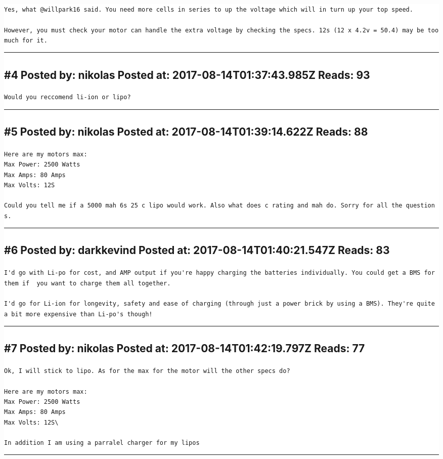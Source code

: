 ```
Yes, what @willpark16 said. You need more cells in series to up the voltage which will in turn up your top speed.

However, you must check your motor can handle the extra voltage by checking the specs. 12s (12 x 4.2v = 50.4) may be too much for it.
```

---
## \#4 Posted by: nikolas Posted at: 2017-08-14T01:37:43.985Z Reads: 93

```
Would you reccomend li-ion or lipo?
```

---
## \#5 Posted by: nikolas Posted at: 2017-08-14T01:39:14.622Z Reads: 88

```
Here are my motors max:
Max Power: 2500 Watts
Max Amps: 80 Amps
Max Volts: 12S

Could you tell me if a 5000 mah 6s 25 c lipo would work. Also what does c rating and mah do. Sorry for all the questions.
```

---
## \#6 Posted by: darkkevind Posted at: 2017-08-14T01:40:21.547Z Reads: 83

```
I'd go with Li-po for cost, and AMP output if you're happy charging the batteries individually. You could get a BMS for them if  you want to charge them all together.

I'd go for Li-ion for longevity, safety and ease of charging (through just a power brick by using a BMS). They're quite a bit more expensive than Li-po's though!
```

---
## \#7 Posted by: nikolas Posted at: 2017-08-14T01:42:19.797Z Reads: 77

```
Ok, I will stick to lipo. As for the max for the motor will the other specs do?

Here are my motors max:
Max Power: 2500 Watts
Max Amps: 80 Amps
Max Volts: 12S\

In addition I am using a parralel charger for my lipos
```

---